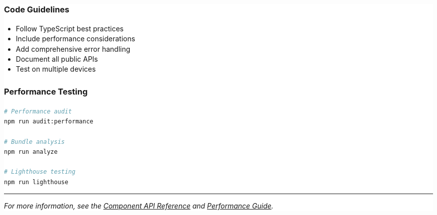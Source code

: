 ### Code Guidelines
- Follow TypeScript best practices
- Include performance considerations
- Add comprehensive error handling
- Document all public APIs
- Test on multiple devices

### Performance Testing
```bash
# Performance audit
npm run audit:performance

# Bundle analysis
npm run analyze

# Lighthouse testing
npm run lighthouse
```

---

*For more information, see the [Component API Reference](./api-reference.md) and [Performance Guide](./performance-guide.md).*